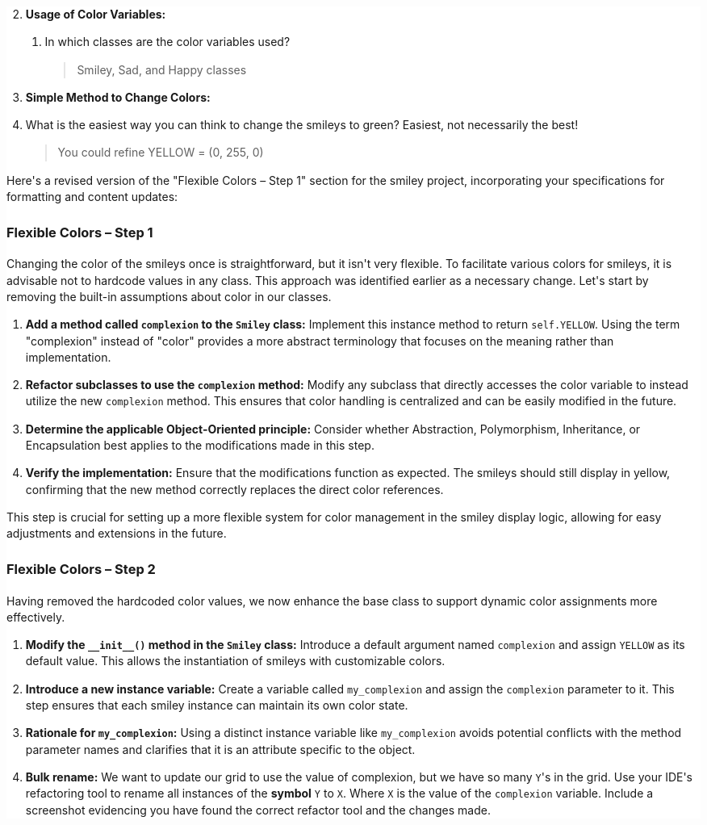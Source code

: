   2. **Usage of Color Variables:**

     1. In which classes are the color variables used?
        > Smiley, Sad, and Happy classes

  3. **Simple Method to Change Colors:**
  4. What is the easiest way you can think to change the smileys to green? Easiest, not necessarily the best!
     > You could refine YELLOW = (0, 255, 0)

  Here's a revised version of the "Flexible Colors – Step 1" section for the smiley project, incorporating your specifications for formatting and content updates:

  ### Flexible Colors – Step 1

  Changing the color of the smileys once is straightforward, but it isn't very flexible. To facilitate various colors for smileys, it is advisable not to hardcode values in any class. This approach was identified earlier as a necessary change. Let's start by removing the built-in assumptions about color in our classes.

  1. **Add a method called `complexion` to the `Smiley` class:** Implement this instance method to return `self.YELLOW`. Using the term "complexion" instead of "color" provides a more abstract terminology that focuses on the meaning rather than implementation.

  2. **Refactor subclasses to use the `complexion` method:** Modify any subclass that directly accesses the color variable to instead utilize the new `complexion` method. This ensures that color handling is centralized and can be easily modified in the future.

  3. **Determine the applicable Object-Oriented principle:** Consider whether Abstraction, Polymorphism, Inheritance, or Encapsulation best applies to the modifications made in this step.

  4. **Verify the implementation:** Ensure that the modifications function as expected. The smileys should still display in yellow, confirming that the new method correctly replaces the direct color references.

  This step is crucial for setting up a more flexible system for color management in the smiley display logic, allowing for easy adjustments and extensions in the future.

  ### Flexible Colors – Step 2

  Having removed the hardcoded color values, we now enhance the base class to support dynamic color assignments more effectively.

  1. **Modify the `__init__()` method in the `Smiley` class:** Introduce a default argument named `complexion` and assign `YELLOW` as its default value. This allows the instantiation of smileys with customizable colors.

  2. **Introduce a new instance variable:** Create a variable called `my_complexion` and assign the `complexion` parameter to it. This step ensures that each smiley instance can maintain its own color state.

  3. **Rationale for `my_complexion`:** Using a distinct instance variable like `my_complexion` avoids potential conflicts with the method parameter names and clarifies that it is an attribute specific to the object.

  4. **Bulk rename:** We want to update our grid to use the value of complexion, but we have so many `Y`'s in the grid. Use your IDE's refactoring tool to rename all instances of the **symbol** `Y` to `X`. Where `X` is the value of the `complexion` variable. Include a screenshot evidencing you have found the correct refactor tool and the changes made.
